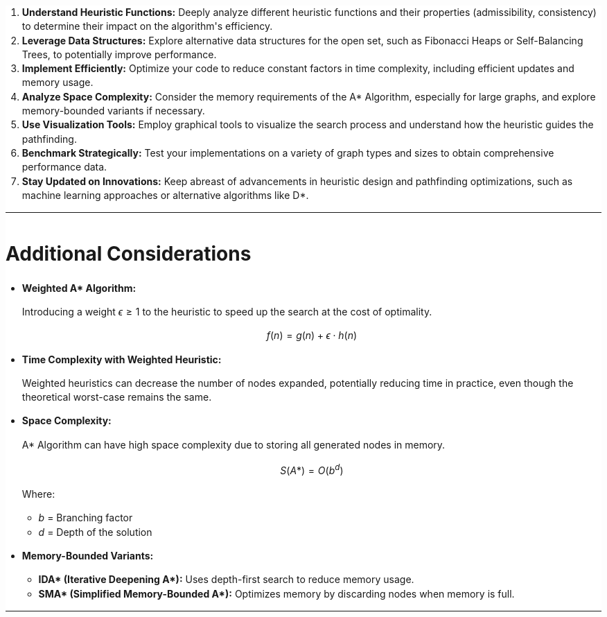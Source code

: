1. **Understand Heuristic Functions:** Deeply analyze different heuristic functions and their properties (admissibility, consistency) to determine their impact on the algorithm's efficiency.
2. **Leverage Data Structures:** Explore alternative data structures for the open set, such as Fibonacci Heaps or Self-Balancing Trees, to potentially improve performance.
3. **Implement Efficiently:** Optimize your code to reduce constant factors in time complexity, including efficient updates and memory usage.
4. **Analyze Space Complexity:** Consider the memory requirements of the A* Algorithm, especially for large graphs, and explore memory-bounded variants if necessary.
5. **Use Visualization Tools:** Employ graphical tools to visualize the search process and understand how the heuristic guides the pathfinding.
6. **Benchmark Strategically:** Test your implementations on a variety of graph types and sizes to obtain comprehensive performance data.
7. **Stay Updated on Innovations:** Keep abreast of advancements in heuristic design and pathfinding optimizations, such as machine learning approaches or alternative algorithms like D*.

---

# Additional Considerations

- **Weighted A\* Algorithm:**

  Introducing a weight $\epsilon \geq 1$ to the heuristic to speed up the search at the cost of optimality.

  $$
  f(n) = g(n) + \epsilon \cdot h(n)
  $$

- **Time Complexity with Weighted Heuristic:**

  Weighted heuristics can decrease the number of nodes expanded, potentially reducing time in practice, even though the theoretical worst-case remains the same.

- **Space Complexity:**

  A* Algorithm can have high space complexity due to storing all generated nodes in memory.

  $$
  S(A*) = O(b^d)
  $$

  Where:
  - $b$ = Branching factor
  - $d$ = Depth of the solution

- **Memory-Bounded Variants:**

  - **IDA\* (Iterative Deepening A\*):** Uses depth-first search to reduce memory usage.
  - **SMA\* (Simplified Memory-Bounded A\*):** Optimizes memory by discarding nodes when memory is full.

---
